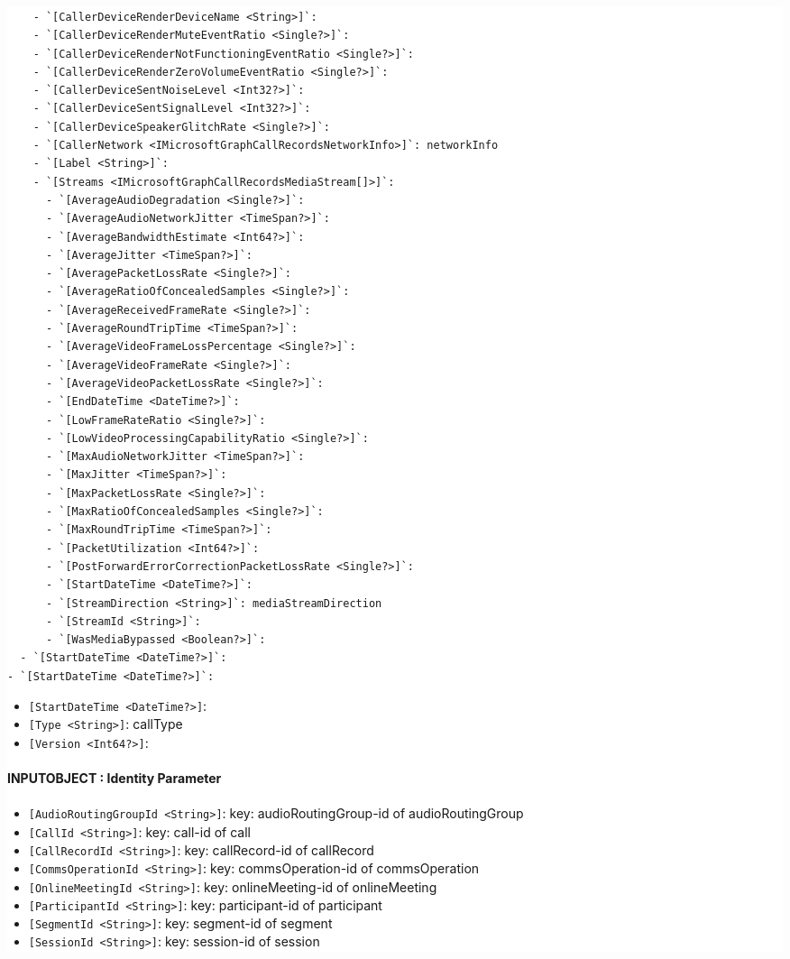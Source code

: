         - `[CallerDeviceRenderDeviceName <String>]`: 
        - `[CallerDeviceRenderMuteEventRatio <Single?>]`: 
        - `[CallerDeviceRenderNotFunctioningEventRatio <Single?>]`: 
        - `[CallerDeviceRenderZeroVolumeEventRatio <Single?>]`: 
        - `[CallerDeviceSentNoiseLevel <Int32?>]`: 
        - `[CallerDeviceSentSignalLevel <Int32?>]`: 
        - `[CallerDeviceSpeakerGlitchRate <Single?>]`: 
        - `[CallerNetwork <IMicrosoftGraphCallRecordsNetworkInfo>]`: networkInfo
        - `[Label <String>]`: 
        - `[Streams <IMicrosoftGraphCallRecordsMediaStream[]>]`: 
          - `[AverageAudioDegradation <Single?>]`: 
          - `[AverageAudioNetworkJitter <TimeSpan?>]`: 
          - `[AverageBandwidthEstimate <Int64?>]`: 
          - `[AverageJitter <TimeSpan?>]`: 
          - `[AveragePacketLossRate <Single?>]`: 
          - `[AverageRatioOfConcealedSamples <Single?>]`: 
          - `[AverageReceivedFrameRate <Single?>]`: 
          - `[AverageRoundTripTime <TimeSpan?>]`: 
          - `[AverageVideoFrameLossPercentage <Single?>]`: 
          - `[AverageVideoFrameRate <Single?>]`: 
          - `[AverageVideoPacketLossRate <Single?>]`: 
          - `[EndDateTime <DateTime?>]`: 
          - `[LowFrameRateRatio <Single?>]`: 
          - `[LowVideoProcessingCapabilityRatio <Single?>]`: 
          - `[MaxAudioNetworkJitter <TimeSpan?>]`: 
          - `[MaxJitter <TimeSpan?>]`: 
          - `[MaxPacketLossRate <Single?>]`: 
          - `[MaxRatioOfConcealedSamples <Single?>]`: 
          - `[MaxRoundTripTime <TimeSpan?>]`: 
          - `[PacketUtilization <Int64?>]`: 
          - `[PostForwardErrorCorrectionPacketLossRate <Single?>]`: 
          - `[StartDateTime <DateTime?>]`: 
          - `[StreamDirection <String>]`: mediaStreamDirection
          - `[StreamId <String>]`: 
          - `[WasMediaBypassed <Boolean?>]`: 
      - `[StartDateTime <DateTime?>]`: 
    - `[StartDateTime <DateTime?>]`: 
  - `[StartDateTime <DateTime?>]`: 
  - `[Type <String>]`: callType
  - `[Version <Int64?>]`: 

#### INPUTOBJECT <ICloudCommunicationsIdentity>: Identity Parameter
  - `[AudioRoutingGroupId <String>]`: key: audioRoutingGroup-id of audioRoutingGroup
  - `[CallId <String>]`: key: call-id of call
  - `[CallRecordId <String>]`: key: callRecord-id of callRecord
  - `[CommsOperationId <String>]`: key: commsOperation-id of commsOperation
  - `[OnlineMeetingId <String>]`: key: onlineMeeting-id of onlineMeeting
  - `[ParticipantId <String>]`: key: participant-id of participant
  - `[SegmentId <String>]`: key: segment-id of segment
  - `[SessionId <String>]`: key: session-id of session

